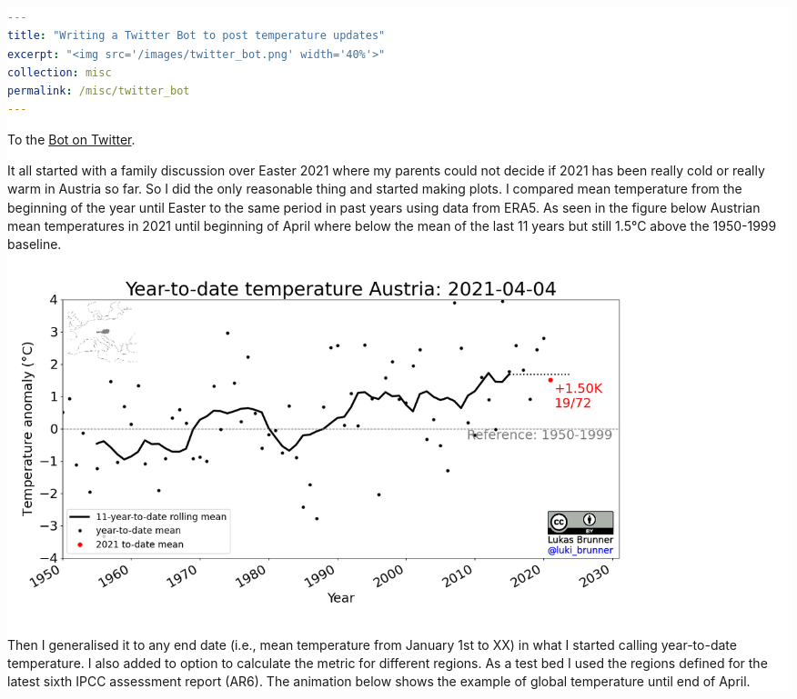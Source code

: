 ```yaml
---
title: "Writing a Twitter Bot to post temperature updates"
excerpt: "<img src='/images/twitter_bot.png' width='40%'>"
collection: misc
permalink: /misc/twitter_bot
---
```






To the <a href="https://twitter.com/tas_to_date" target="_blank">Bot on Twitter</a>.


It all started with a family discussion over Easter 2021 where my parents could not decide if 2021 has been really cold or really warm in Austria so far. So I did the only reasonable thing and started making plots. I compared mean temperature from the beginning of the year until Easter to the same period in past years using data from ERA5. As seen in the figure below Austrian mean temperatures in 2021 until beginning of April where below the mean of the last 11 years but still 1.5°C above the 1950-1999 baseline.

<img src="/images/temperature_todate_2021-04-04.png" width="80%" height="80%">

Then I generalised it to any end date (i.e., mean temperature from January 1st to XX) in what I started calling year-to-date temperature. I also added to option to calculate the metric for different regions. As a test bed I used the regions defined for the latest sixth IPCC assessment report (AR6). The animation below shows the example of global temperature until end of April.
